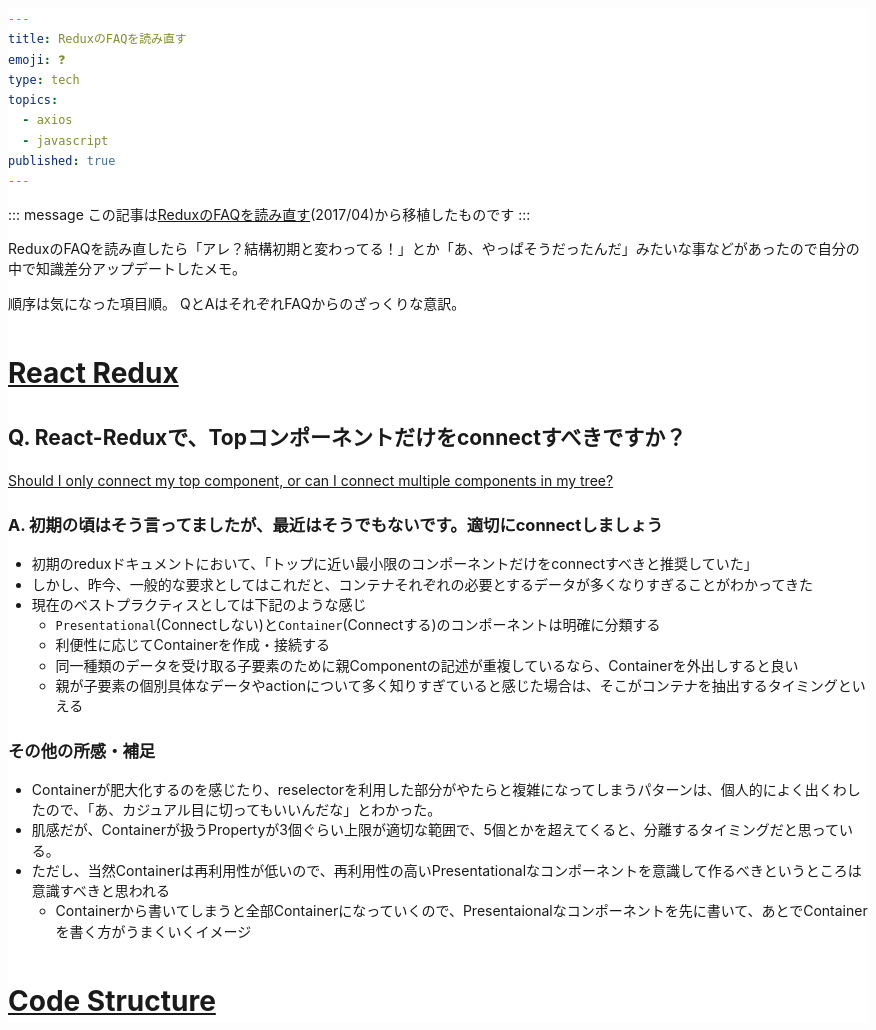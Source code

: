 ```yaml
---
title: ReduxのFAQを読み直す
emoji: ❓
type: tech
topics:
  - axios
  - javascript
published: true
---
```


::: message
この記事は[ReduxのFAQを読み直す](https://qiita.com/terrierscript/items/26bc85626bcdc4963331)(2017/04)から移植したものです
:::



ReduxのFAQを読み直したら「アレ？結構初期と変わってる！」とか「あ、やっぱそうだったんだ」みたいな事などがあったので自分の中で知識差分アップデートしたメモ。

順序は気になった項目順。
QとAはそれぞれFAQからのざっくりな意訳。

# [React Redux](http://redux.js.org/faq/react-redux)

## Q.  React-Reduxで、Topコンポーネントだけをconnectすべきですか？

[Should I only connect my top component, or can I connect multiple components in my tree?](http://redux.js.org/faq/react-redux#should-i-only-connect-my-top-component-or-can-i-connect-multiple-components-in-my-tree)

### A. 初期の頃はそう言ってましたが、最近はそうでもないです。適切にconnectしましょう

* 初期のreduxドキュメントにおいて、「トップに近い最小限のコンポーネントだけをconnectすべきと推奨していた」
* しかし、昨今、一般的な要求としてはこれだと、コンテナそれぞれの必要とするデータが多くなりすぎることがわかってきた
* 現在のベストプラクティスとしては下記のような感じ
    * `Presentational`(Connectしない)と`Container`(Connectする)のコンポーネントは明確に分類する
    * 利便性に応じてContainerを作成・接続する
    * 同一種類のデータを受け取る子要素のために親Componentの記述が重複しているなら、Containerを外出しすると良い
    * 親が子要素の個別具体なデータやactionについて多く知りすぎていると感じた場合は、そこがコンテナを抽出するタイミングといえる


### その他の所感・補足
* Containerが肥大化するのを感じたり、reselectorを利用した部分がやたらと複雑になってしまうパターンは、個人的によく出くわしたので、「あ、カジュアル目に切ってもいいんだな」とわかった。
* 肌感だが、Containerが扱うPropertyが3個ぐらい上限が適切な範囲で、5個とかを超えてくると、分離するタイミングだと思っている。
* ただし、当然Containerは再利用性が低いので、再利用性の高いPresentationalなコンポーネントを意識して作るべきというところは意識すべきと思われる
    * Containerから書いてしまうと全部Containerになっていくので、Presentaionalなコンポーネントを先に書いて、あとでContainerを書く方がうまくいくイメージ

# [Code Structure](http://redux.js.org/faq/code-structure)
